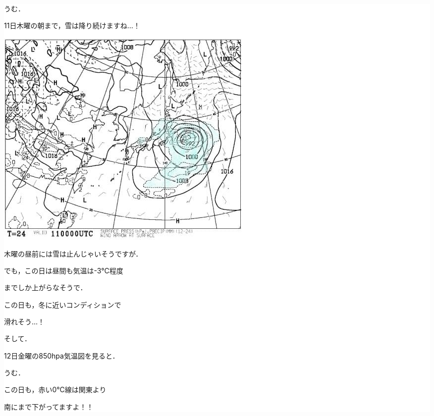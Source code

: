 
うむ．


11日木曜の朝まで，雪は降り続けますね…！




![8c2e2f546056f760891419f557c3ea88.jpg](images/8c2e2f546056f760891419f557c3ea88.jpg)




木曜の昼前には雪は止んじゃいそうですが．


でも，この日は昼間も気温は-3℃程度


までしか上がらなそうで．


この日も，冬に近いコンディションで


滑れそう…！





そして．


12日金曜の850hpa気温図を見ると．


うむ．


この日も，赤い0℃線は関東より


南にまで下がってますよ！！
